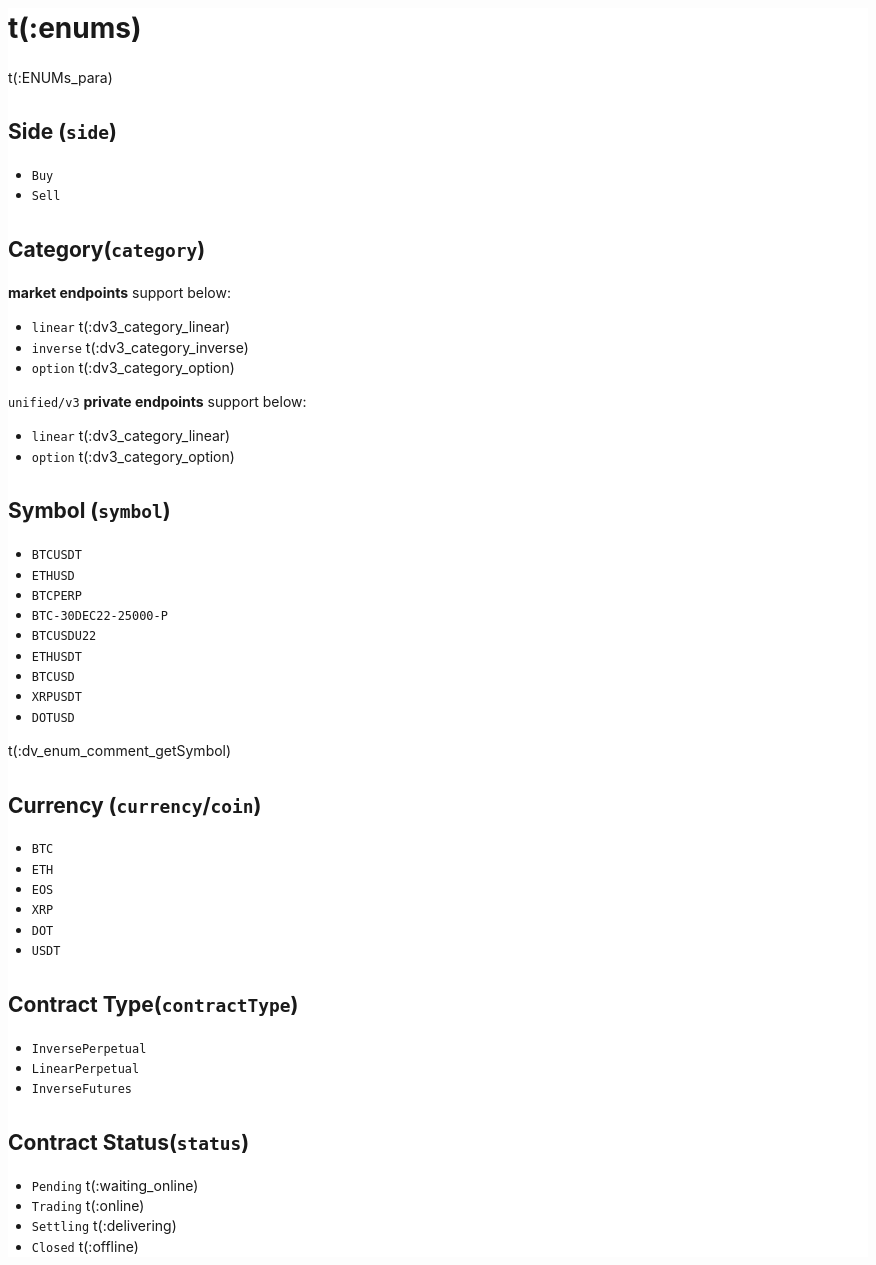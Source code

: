 # t(:enums)
t(:ENUMs_para)

## Side (`side`)
* `Buy`
* `Sell`

## Category(`category`)
**market endpoints** support below:

* `linear` t(:dv3_category_linear)
* `inverse` t(:dv3_category_inverse)
* `option` t(:dv3_category_option)

`unified/v3` **private endpoints** support below:

* `linear` t(:dv3_category_linear)
* `option` t(:dv3_category_option)

## Symbol (`symbol`)
* `BTCUSDT`
* `ETHUSD`
* `BTCPERP`
* `BTC-30DEC22-25000-P`
* `BTCUSDU22`
* `ETHUSDT`
* `BTCUSD`
* `XRPUSDT`
* `DOTUSD`

t(:dv_enum_comment_getSymbol)

## Currency (`currency`/`coin`)
* `BTC`
* `ETH`
* `EOS`
* `XRP`
* `DOT`
* `USDT`

## Contract Type(`contractType`)
* `InversePerpetual` 
* `LinearPerpetual`
* `InverseFutures`

## Contract Status(`status`)
* `Pending` t(:waiting_online)
* `Trading` t(:online)
* `Settling` t(:delivering)
* `Closed` t(:offline)
